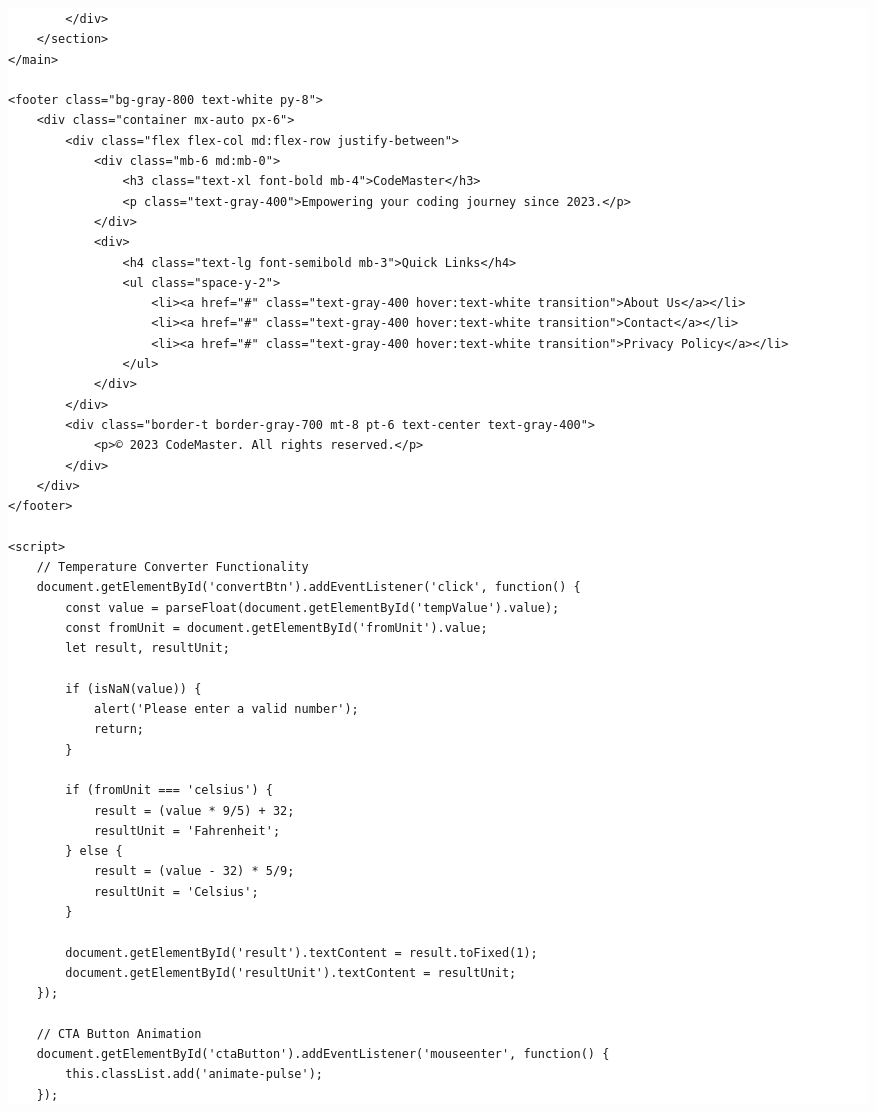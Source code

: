             </div>
        </section>
    </main>

    <footer class="bg-gray-800 text-white py-8">
        <div class="container mx-auto px-6">
            <div class="flex flex-col md:flex-row justify-between">
                <div class="mb-6 md:mb-0">
                    <h3 class="text-xl font-bold mb-4">CodeMaster</h3>
                    <p class="text-gray-400">Empowering your coding journey since 2023.</p>
                </div>
                <div>
                    <h4 class="text-lg font-semibold mb-3">Quick Links</h4>
                    <ul class="space-y-2">
                        <li><a href="#" class="text-gray-400 hover:text-white transition">About Us</a></li>
                        <li><a href="#" class="text-gray-400 hover:text-white transition">Contact</a></li>
                        <li><a href="#" class="text-gray-400 hover:text-white transition">Privacy Policy</a></li>
                    </ul>
                </div>
            </div>
            <div class="border-t border-gray-700 mt-8 pt-6 text-center text-gray-400">
                <p>© 2023 CodeMaster. All rights reserved.</p>
            </div>
        </div>
    </footer>

    <script>
        // Temperature Converter Functionality
        document.getElementById('convertBtn').addEventListener('click', function() {
            const value = parseFloat(document.getElementById('tempValue').value);
            const fromUnit = document.getElementById('fromUnit').value;
            let result, resultUnit;

            if (isNaN(value)) {
                alert('Please enter a valid number');
                return;
            }

            if (fromUnit === 'celsius') {
                result = (value * 9/5) + 32;
                resultUnit = 'Fahrenheit';
            } else {
                result = (value - 32) * 5/9;
                resultUnit = 'Celsius';
            }

            document.getElementById('result').textContent = result.toFixed(1);
            document.getElementById('resultUnit').textContent = resultUnit;
        });

        // CTA Button Animation
        document.getElementById('ctaButton').addEventListener('mouseenter', function() {
            this.classList.add('animate-pulse');
        });

